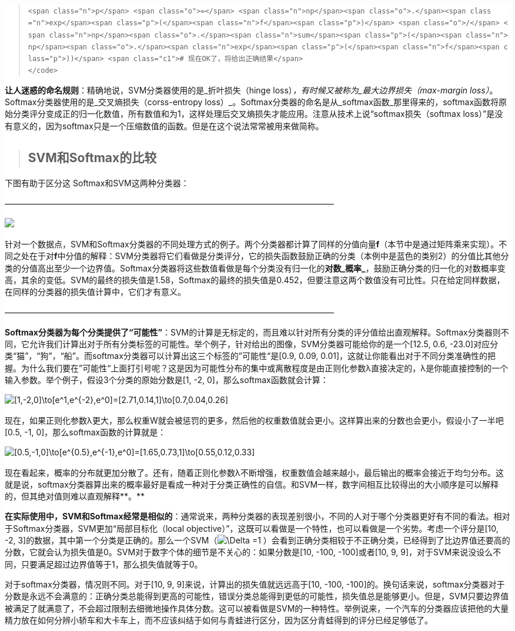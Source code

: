 >     <span class="n">p</span> <span class="o">=</span> <span class="n">np</span><span class="o">.</span><span class="n">exp</span><span class="p">(</span><span class="n">f</span><span class="p">)</span> <span class="o">/</span> <span class="n">np</span><span class="o">.</span><span class="n">sum</span><span class="p">(</span><span class="n">np</span><span class="o">.</span><span class="n">exp</span><span class="p">(</span><span class="n">f</span><span class="p">))</span> <span class="c1"># 现在OK了，将给出正确结果</span>
>     </code>
> 
> 

> 
> 
**让人迷惑的命名规则**：精确地说，SVM分类器使用的是_折叶损失（hinge loss）_，有时候又被称为_最大边界损失（max-margin loss）_。Softmax分类器使用的是_交叉熵损失（corss-entropy loss）_。Softmax分类器的命名是从_softmax函数_那里得来的，softmax函数将原始分类评分变成正的归一化数值，所有数值和为1，这样处理后交叉熵损失才能应用。注意从技术上说“softmax损失（softmax loss）”是没有意义的，因为softmax只是一个压缩数值的函数。但是在这个说法常常被用来做简称。

> 
> ## SVM和Softmax的比较
> 
> 
下图有助于区分这 Softmax和SVM这两种分类器：

————————————————————————————————————————

![](https://pic1.zhimg.com/a90ce9e0ff533f3efee4747305382064_b.png)


针对一个数据点，SVM和Softmax分类器的不同处理方式的例子。两个分类器都计算了同样的分值向量**f**（本节中是通过矩阵乘来实现）。不同之处在于对**f**中分值的解释：SVM分类器将它们看做是分类评分，它的损失函数鼓励正确的分类（本例中是蓝色的类别2）的分值比其他分类的分值高出至少一个边界值。Softmax分类器将这些数值看做是每个分类没有归一化的**对数_概率_**，鼓励正确分类的归一化的对数概率变高，其余的变低。SVM的最终的损失值是1.58，Softmax的最终的损失值是0.452，但要注意这两个数值没有可比性。只在给定同样数据，在同样的分类器的损失值计算中，它们才有意义。

————————————————————————————————————————

**Softmax分类器为每个分类提供了“可能性”**：SVM的计算是无标定的，而且难以针对所有分类的评分值给出直观解释。Softmax分类器则不同，它允许我们计算出对于所有分类标签的可能性。举个例子，针对给出的图像，SVM分类器可能给你的是一个[12.5, 0.6, -23.0]对应分类“猫”，“狗”，“船”。而softmax分类器可以计算出这三个标签的”可能性“是[0.9, 0.09, 0.01]，这就让你能看出对于不同分类准确性的把握。为什么我们要在”可能性“上面打引号呢？这是因为可能性分布的集中或离散程度是由正则化参数λ直接决定的，λ是你能直接控制的一个输入参数。举个例子，假设3个分类的原始分数是[1, -2, 0]，那么softmax函数就会计算：

![[1,-2,0]\to[e^1,e^{-2},e^0]=[2.71,0.14,1]\to[0.7,0.04,0.26]](http://www.zhihu.com/equation?tex=1-20toe1e-2e02.710.141to0.70.040.26)


现在，如果正则化参数λ更大，那么权重W就会被惩罚的更多，然后他的权重数值就会更小。这样算出来的分数也会更小，假设小了一半吧[0.5, -1, 0]，那么softmax函数的计算就是：

![[0.5,-1,0]\to[e^{0.5},e^{-1},e^0]=[1.65,0.73,1]\to[0.55,0.12,0.33]](http://www.zhihu.com/equation?tex=0.5-10toe0.5e-1e01.650.731to0.550.120.33)


现在看起来，概率的分布就更加分散了。还有，随着正则化参数λ不断增强，权重数值会越来越小，最后输出的概率会接近于均匀分布。这就是说，softmax分类器算出来的概率最好是看成一种对于分类正确性的自信。和SVM一样，数字间相互比较得出的大小顺序是可以解释的，但其绝对值则难以直观解释**。**

**在实际使用中，SVM和Softmax经常是相似的**：通常说来，两种分类器的表现差别很小，不同的人对于哪个分类器更好有不同的看法。相对于Softmax分类器，SVM更加“局部目标化（local objective）”，这既可以看做是一个特性，也可以看做是一个劣势。考虑一个评分是[10, -2, 3]的数据，其中第一个分类是正确的。那么一个SVM（![\Delta =1](http://www.zhihu.com/equation?tex=Delta+1)
）会看到正确分类相较于不正确分类，已经得到了比边界值还要高的分数，它就会认为损失值是0。SVM对于数字个体的细节是不关心的：如果分数是[10, -100, -100]或者[10, 9, 9]，对于SVM来说没设么不同，只要满足超过边界值等于1，那么损失值就等于0。

对于softmax分类器，情况则不同。对于[10, 9, 9]来说，计算出的损失值就远远高于[10, -100, -100]的。换句话来说，softmax分类器对于分数是永远不会满意的：正确分类总能得到更高的可能性，错误分类总能得到更低的可能性，损失值总是能够更小。但是，SVM只要边界值被满足了就满意了，不会超过限制去细微地操作具体分数。这可以被看做是SVM的一种特性。举例说来，一个汽车的分类器应该把他的大量精力放在如何分辨小轿车和大卡车上，而不应该纠结于如何与青蛙进行区分，因为区分青蛙得到的评分已经足够低了。
